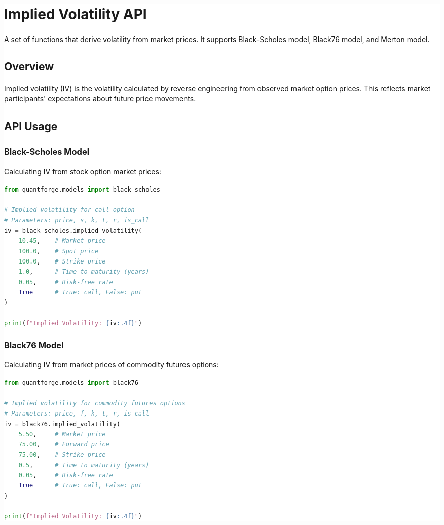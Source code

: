 # Implied Volatility API

A set of functions that derive volatility from market prices. It supports Black-Scholes model, Black76 model, and Merton model.

## Overview

Implied volatility (IV) is the volatility calculated by reverse engineering from observed market option prices.
This reflects market participants' expectations about future price movements.

## API Usage

### Black-Scholes Model

Calculating IV from stock option market prices:

```python
from quantforge.models import black_scholes

# Implied volatility for call option
# Parameters: price, s, k, t, r, is_call
iv = black_scholes.implied_volatility(
    10.45,    # Market price
    100.0,    # Spot price
    100.0,    # Strike price
    1.0,      # Time to maturity (years)
    0.05,     # Risk-free rate
    True      # True: call, False: put
)

print(f"Implied Volatility: {iv:.4f}")
```

### Black76 Model

Calculating IV from market prices of commodity futures options:

```python
from quantforge.models import black76

# Implied volatility for commodity futures options
# Parameters: price, f, k, t, r, is_call
iv = black76.implied_volatility(
    5.50,     # Market price
    75.00,    # Forward price
    75.00,    # Strike price
    0.5,      # Time to maturity (years)
    0.05,     # Risk-free rate
    True      # True: call, False: put
)

print(f"Implied Volatility: {iv:.4f}")
```

